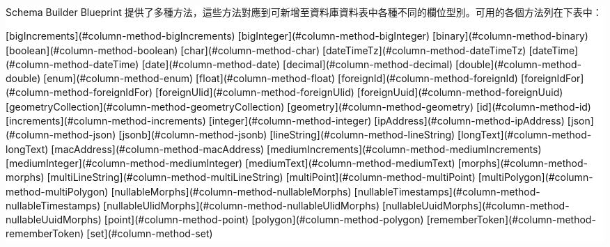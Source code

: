Schema Builder Blueprint 提供了多種方法，這些方法對應到可新增至資料庫資料表中各種不同的欄位型別。可用的各個方法列在下表中：

<style>
    .collection-method-list > p {
        columns: 10.8em 3; -moz-columns: 10.8em 3; -webkit-columns: 10.8em 3;
    }

    .collection-method-list a {
        display: block;
        overflow: hidden;
        text-overflow: ellipsis;
        white-space: nowrap;
    }

    .collection-method code {
        font-size: 14px;
    }

    .collection-method:not(.first-collection-method) {
        margin-top: 50px;
    }
</style>
<div class="collection-method-list" markdown="1">
[bigIncrements](#column-method-bigIncrements)
[bigInteger](#column-method-bigInteger)
[binary](#column-method-binary)
[boolean](#column-method-boolean)
[char](#column-method-char)
[dateTimeTz](#column-method-dateTimeTz)
[dateTime](#column-method-dateTime)
[date](#column-method-date)
[decimal](#column-method-decimal)
[double](#column-method-double)
[enum](#column-method-enum)
[float](#column-method-float)
[foreignId](#column-method-foreignId)
[foreignIdFor](#column-method-foreignIdFor)
[foreignUlid](#column-method-foreignUlid)
[foreignUuid](#column-method-foreignUuid)
[geometryCollection](#column-method-geometryCollection)
[geometry](#column-method-geometry)
[id](#column-method-id)
[increments](#column-method-increments)
[integer](#column-method-integer)
[ipAddress](#column-method-ipAddress)
[json](#column-method-json)
[jsonb](#column-method-jsonb)
[lineString](#column-method-lineString)
[longText](#column-method-longText)
[macAddress](#column-method-macAddress)
[mediumIncrements](#column-method-mediumIncrements)
[mediumInteger](#column-method-mediumInteger)
[mediumText](#column-method-mediumText)
[morphs](#column-method-morphs)
[multiLineString](#column-method-multiLineString)
[multiPoint](#column-method-multiPoint)
[multiPolygon](#column-method-multiPolygon)
[nullableMorphs](#column-method-nullableMorphs)
[nullableTimestamps](#column-method-nullableTimestamps)
[nullableUlidMorphs](#column-method-nullableUlidMorphs)
[nullableUuidMorphs](#column-method-nullableUuidMorphs)
[point](#column-method-point)
[polygon](#column-method-polygon)
[rememberToken](#column-method-rememberToken)
[set](#column-method-set)